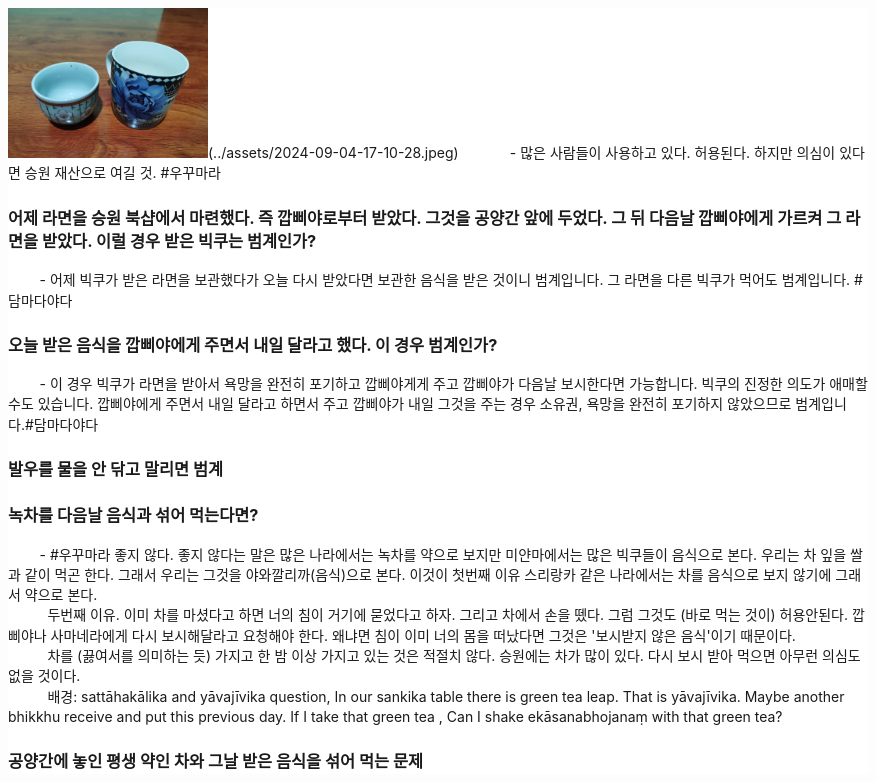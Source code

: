 <img src="assets/2024-09-04-17-10-28.jpeg" alt="2024-09-04-17-10-28.jpeg" width="200">(../assets/2024-09-04-17-10-28.jpeg)
&nbsp;&nbsp;&nbsp;&nbsp;&nbsp;&nbsp;&nbsp;&nbsp;&nbsp;&nbsp;&nbsp;&nbsp;- 많은 사람들이 사용하고 있다. 허용된다. 하지만 의심이 있다면 승원 재산으로 여길 것. #우꾸마라<br>
### 어제 라면을 승원 북샵에서 마련했다. 즉 깝삐야로부터 받았다. 그것을 공양간 앞에 두었다. 그 뒤 다음날 깝삐야에게 가르켜 그 라면을 받았다. 이럴 경우 받은 빅쿠는 범계인가?
&nbsp;&nbsp;&nbsp;&nbsp;&nbsp;&nbsp;&nbsp;&nbsp;- 어제 빅쿠가 받은 라면을 보관했다가 오늘 다시 받았다면 보관한 음식을 받은 것이니 범계입니다. 그 라면을 다른 빅쿠가 먹어도 범계입니다. #담마다야다<br>
### 오늘 받은 음식을 깝삐야에게 주면서 내일 달라고 했다. 이 경우 범계인가?
&nbsp;&nbsp;&nbsp;&nbsp;&nbsp;&nbsp;&nbsp;&nbsp;- 이 경우 빅쿠가 라면을 받아서 욕망을 완전히 포기하고 깝삐야게게 주고 깝삐야가 다음날 보시한다면 가능합니다. 빅쿠의 진정한 의도가 애매할 수도 있습니다. 깝삐야에게 주면서 내일 달라고 하면서 주고 깝삐야가 내일 그것을 주는 경우 소유권, 욕망을 완전히 포기하지 않았으므로 범계입니다.#담마다야다<br>
### 발우를 물을 안 닦고 말리면 범계
### 녹차를 다음날 음식과 섞어 먹는다면?
&nbsp;&nbsp;&nbsp;&nbsp;&nbsp;&nbsp;&nbsp;&nbsp;- #우꾸마라 좋지 않다. 좋지 않다는 말은 많은 나라에서는 녹차를 약으로 보지만 미얀마에서는 많은 빅쿠들이 음식으로 본다. 우리는 차 잎을 쌀과 같이 먹곤 한다. 그래서 우리는 그것을 야와깔리까(음식)으로 본다. 이것이 첫번째 이유 스리랑카 같은 나라에서는 차를 음식으로 보지 않기에 그래서 약으로 본다. <br>
&nbsp;&nbsp;&nbsp;&nbsp;&nbsp;&nbsp;&nbsp;&nbsp;&nbsp;&nbsp;두번째 이유. 이미 차를 마셨다고 하면 너의 침이 거기에 묻었다고 하자. 그리고 차에서 손을 뗐다. 그럼 그것도 (바로 먹는 것이) 허용안된다. 깝삐야나 사마네라에게 다시 보시해달라고 요청해야 한다. 왜냐면 침이 이미 너의 몸을 떠났다면 그것은 '보시받지 않은 음식'이기 때문이다.<br>
&nbsp;&nbsp;&nbsp;&nbsp;&nbsp;&nbsp;&nbsp;&nbsp;&nbsp;&nbsp;차를 (끓여서를 의미하는 듯) 가지고 한 밤 이상 가지고 있는 것은 적절치 않다. 승원에는 차가 많이 있다. 다시 보시 받아 먹으면 아무런 의심도 없을 것이다.<br>
&nbsp;&nbsp;&nbsp;&nbsp;&nbsp;&nbsp;&nbsp;&nbsp;&nbsp;&nbsp;배경: sattāhakālika and yāvajīvika question, In our sankika table there is green tea leap. That is yāvajīvika. Maybe another bhikkhu receive and put this previous day. If I take that green tea , Can I shake ekāsanabhojanaṃ with that green tea?<br>
### 공양간에 놓인 평생 약인 차와 그날 받은 음식을 섞어 먹는 문제